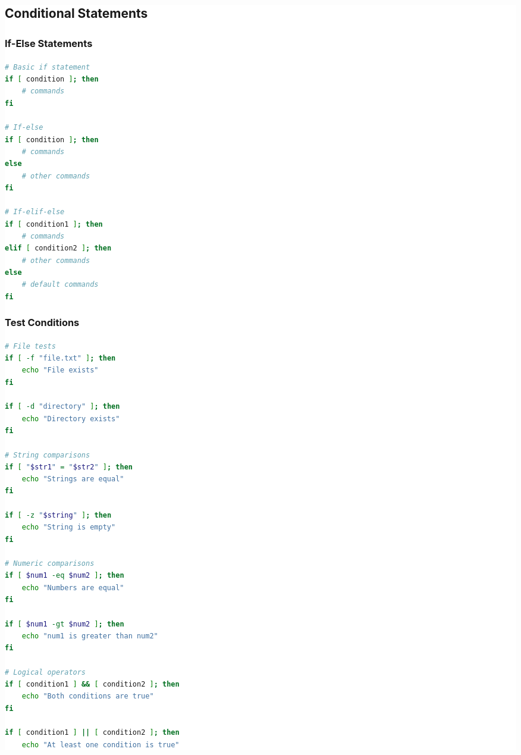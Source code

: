 
## Conditional Statements

### If-Else Statements
```bash
# Basic if statement
if [ condition ]; then
    # commands
fi

# If-else
if [ condition ]; then
    # commands
else
    # other commands
fi

# If-elif-else
if [ condition1 ]; then
    # commands
elif [ condition2 ]; then
    # other commands
else
    # default commands
fi
```

### Test Conditions
```bash
# File tests
if [ -f "file.txt" ]; then
    echo "File exists"
fi

if [ -d "directory" ]; then
    echo "Directory exists"
fi

# String comparisons
if [ "$str1" = "$str2" ]; then
    echo "Strings are equal"
fi

if [ -z "$string" ]; then
    echo "String is empty"
fi

# Numeric comparisons
if [ $num1 -eq $num2 ]; then
    echo "Numbers are equal"
fi

if [ $num1 -gt $num2 ]; then
    echo "num1 is greater than num2"
fi

# Logical operators
if [ condition1 ] && [ condition2 ]; then
    echo "Both conditions are true"
fi

if [ condition1 ] || [ condition2 ]; then
    echo "At least one condition is true"
```